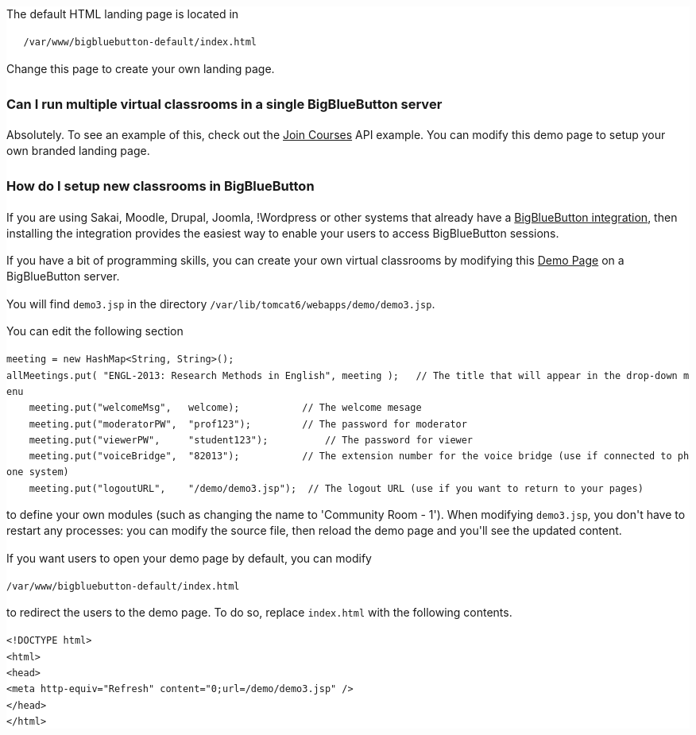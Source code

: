 The default HTML landing page is located in

```
   /var/www/bigbluebutton-default/index.html
```

Change this page to create your own landing page.


### Can I run multiple virtual classrooms in a single BigBlueButton server ###
Absolutely.  To see an example of this, check out the [Join Courses](http://demo.bigbluebutton.org/demo/demo3.jsp) API example.  You can modify this demo page to setup your own branded landing page.

### How do I setup new classrooms in BigBlueButton ###
If you are using Sakai, Moodle, Drupal, Joomla, !Wordpress or other systems that already have a [BigBlueButton integration](http://bigbluebutton.org/support), then installing the integration provides the easiest way to enable your users to access BigBlueButton sessions.

If you have a bit of programming skills, you can create your own virtual classrooms by modifying this [Demo Page](http://demo.bigbluebutton.org/demo/demo3.jsp) on a BigBlueButton server.

You will find `demo3.jsp` in the directory `/var/lib/tomcat6/webapps/demo/demo3.jsp`.

You can edit the following section
```
meeting = new HashMap<String, String>();
allMeetings.put( "ENGL-2013: Research Methods in English", meeting );	// The title that will appear in the drop-down menu
	meeting.put("welcomeMsg", 	welcome);			// The welcome mesage
	meeting.put("moderatorPW", 	"prof123");			// The password for moderator
	meeting.put("viewerPW", 	"student123");			// The password for viewer
	meeting.put("voiceBridge", 	"82013");			// The extension number for the voice bridge (use if connected to phone system)
	meeting.put("logoutURL", 	"/demo/demo3.jsp");  // The logout URL (use if you want to return to your pages)

```

to define your own modules (such as changing the name to 'Community Room - 1').  When modifying `demo3.jsp`, you don't have to restart any processes: you can modify the source file, then reload the demo page and you'll see the updated content.

If you want users to open your demo page by default, you can modify

```
/var/www/bigbluebutton-default/index.html
```

to redirect the users to the demo page.  To do so, replace `index.html` with the following contents.

```
<!DOCTYPE html>
<html>
<head>
<meta http-equiv="Refresh" content="0;url=/demo/demo3.jsp" />
</head>
</html>
```
